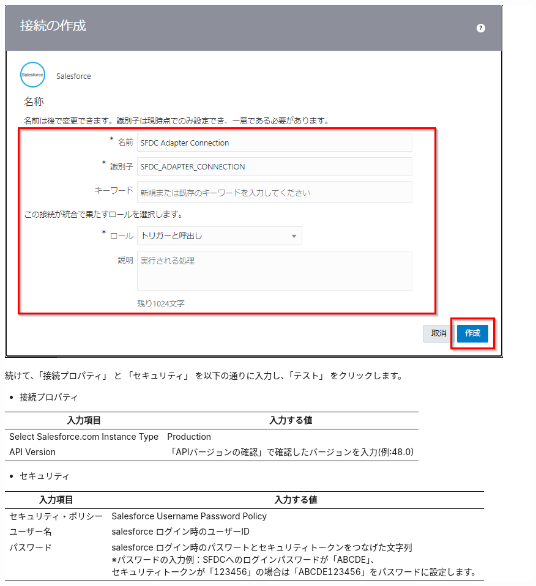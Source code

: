 ![](013.png)

続けて、「接続プロパティ」 と 「セキュリティ」 を以下の通りに入力し、「テスト」 をクリックします。

- 接続プロパティ   

入力項目|入力する値
-|-
Select Salesforce.com Instance Type|Production
API Version|「APIバージョンの確認」で確認したバージョンを入力(例:48.0)

- セキュリティ   

入力項目|入力する値
-|-
セキュリティ・ポリシー|Salesforce Username Password Policy
ユーザー名|salesforce ログイン時のユーザーID
パスワード|salesforce ログイン時のパスワートとセキュリティトークンをつなげた文字列<br>※パスワードの入力例：SFDCへのログインパスワードが「ABCDE」、<br>セキュリティトークンが「123456」の場合は「ABCDE123456」をパスワードに設定します。
